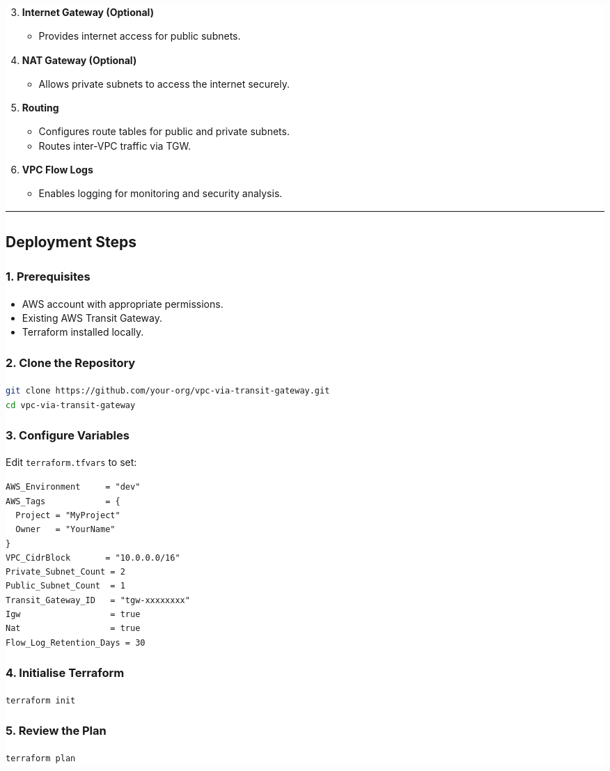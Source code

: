3. **Internet Gateway (Optional)**  
   - Provides internet access for public subnets.
   
4. **NAT Gateway (Optional)**  
   - Allows private subnets to access the internet securely.
   
5. **Routing**  
   - Configures route tables for public and private subnets.
   - Routes inter-VPC traffic via TGW.

6. **VPC Flow Logs**  
   - Enables logging for monitoring and security analysis.

---

## Deployment Steps

### 1. Prerequisites
- AWS account with appropriate permissions.
- Existing AWS Transit Gateway.
- Terraform installed locally.

### 2. Clone the Repository
```bash
git clone https://github.com/your-org/vpc-via-transit-gateway.git
cd vpc-via-transit-gateway
```

### 3. Configure Variables
Edit `terraform.tfvars` to set:
```hcl
AWS_Environment     = "dev"
AWS_Tags            = {
  Project = "MyProject"
  Owner   = "YourName"
}
VPC_CidrBlock       = "10.0.0.0/16"
Private_Subnet_Count = 2
Public_Subnet_Count  = 1
Transit_Gateway_ID   = "tgw-xxxxxxxx"
Igw                  = true
Nat                  = true
Flow_Log_Retention_Days = 30
```

### 4. Initialise Terraform
```bash
terraform init
```

### 5. Review the Plan
```bash
terraform plan
```
